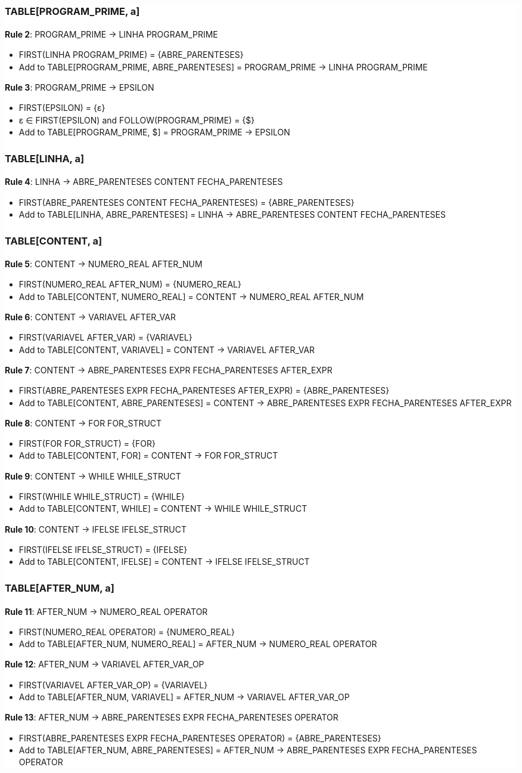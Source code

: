 ### TABLE[PROGRAM_PRIME, a]
**Rule 2**: PROGRAM_PRIME → LINHA PROGRAM_PRIME
- FIRST(LINHA PROGRAM_PRIME) = {ABRE_PARENTESES}
- Add to TABLE[PROGRAM_PRIME, ABRE_PARENTESES] = PROGRAM_PRIME → LINHA PROGRAM_PRIME

**Rule 3**: PROGRAM_PRIME → EPSILON
- FIRST(EPSILON) = {ε}
- ε ∈ FIRST(EPSILON) and FOLLOW(PROGRAM_PRIME) = {$}
- Add to TABLE[PROGRAM_PRIME, $] = PROGRAM_PRIME → EPSILON

### TABLE[LINHA, a]
**Rule 4**: LINHA → ABRE_PARENTESES CONTENT FECHA_PARENTESES
- FIRST(ABRE_PARENTESES CONTENT FECHA_PARENTESES) = {ABRE_PARENTESES}
- Add to TABLE[LINHA, ABRE_PARENTESES] = LINHA → ABRE_PARENTESES CONTENT FECHA_PARENTESES

### TABLE[CONTENT, a]
**Rule 5**: CONTENT → NUMERO_REAL AFTER_NUM
- FIRST(NUMERO_REAL AFTER_NUM) = {NUMERO_REAL}
- Add to TABLE[CONTENT, NUMERO_REAL] = CONTENT → NUMERO_REAL AFTER_NUM

**Rule 6**: CONTENT → VARIAVEL AFTER_VAR
- FIRST(VARIAVEL AFTER_VAR) = {VARIAVEL}
- Add to TABLE[CONTENT, VARIAVEL] = CONTENT → VARIAVEL AFTER_VAR

**Rule 7**: CONTENT → ABRE_PARENTESES EXPR FECHA_PARENTESES AFTER_EXPR
- FIRST(ABRE_PARENTESES EXPR FECHA_PARENTESES AFTER_EXPR) = {ABRE_PARENTESES}
- Add to TABLE[CONTENT, ABRE_PARENTESES] = CONTENT → ABRE_PARENTESES EXPR FECHA_PARENTESES AFTER_EXPR

**Rule 8**: CONTENT → FOR FOR_STRUCT
- FIRST(FOR FOR_STRUCT) = {FOR}
- Add to TABLE[CONTENT, FOR] = CONTENT → FOR FOR_STRUCT

**Rule 9**: CONTENT → WHILE WHILE_STRUCT
- FIRST(WHILE WHILE_STRUCT) = {WHILE}
- Add to TABLE[CONTENT, WHILE] = CONTENT → WHILE WHILE_STRUCT

**Rule 10**: CONTENT → IFELSE IFELSE_STRUCT
- FIRST(IFELSE IFELSE_STRUCT) = {IFELSE}
- Add to TABLE[CONTENT, IFELSE] = CONTENT → IFELSE IFELSE_STRUCT

### TABLE[AFTER_NUM, a]
**Rule 11**: AFTER_NUM → NUMERO_REAL OPERATOR
- FIRST(NUMERO_REAL OPERATOR) = {NUMERO_REAL}
- Add to TABLE[AFTER_NUM, NUMERO_REAL] = AFTER_NUM → NUMERO_REAL OPERATOR

**Rule 12**: AFTER_NUM → VARIAVEL AFTER_VAR_OP
- FIRST(VARIAVEL AFTER_VAR_OP) = {VARIAVEL}
- Add to TABLE[AFTER_NUM, VARIAVEL] = AFTER_NUM → VARIAVEL AFTER_VAR_OP

**Rule 13**: AFTER_NUM → ABRE_PARENTESES EXPR FECHA_PARENTESES OPERATOR
- FIRST(ABRE_PARENTESES EXPR FECHA_PARENTESES OPERATOR) = {ABRE_PARENTESES}
- Add to TABLE[AFTER_NUM, ABRE_PARENTESES] = AFTER_NUM → ABRE_PARENTESES EXPR FECHA_PARENTESES OPERATOR
